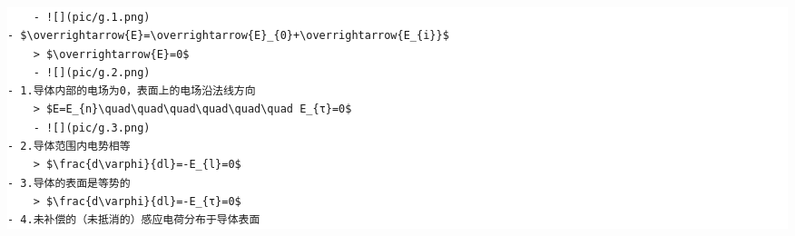         - ![](pic/g.1.png)
    - $\overrightarrow{E}=\overrightarrow{E}_{0}+\overrightarrow{E_{i}}$
        > $\overrightarrow{E}=0$
        - ![](pic/g.2.png)
    - 1.导体内部的电场为0，表面上的电场沿法线方向
        > $E=E_{n}\quad\quad\quad\quad\quad\quad E_{τ}=0$
        - ![](pic/g.3.png)
    - 2.导体范围内电势相等
        > $\frac{d\varphi}{dl}=-E_{l}=0$
    - 3.导体的表面是等势的
        > $\frac{d\varphi}{dl}=-E_{τ}=0$
    - 4.未补偿的（未抵消的）感应电荷分布于导体表面